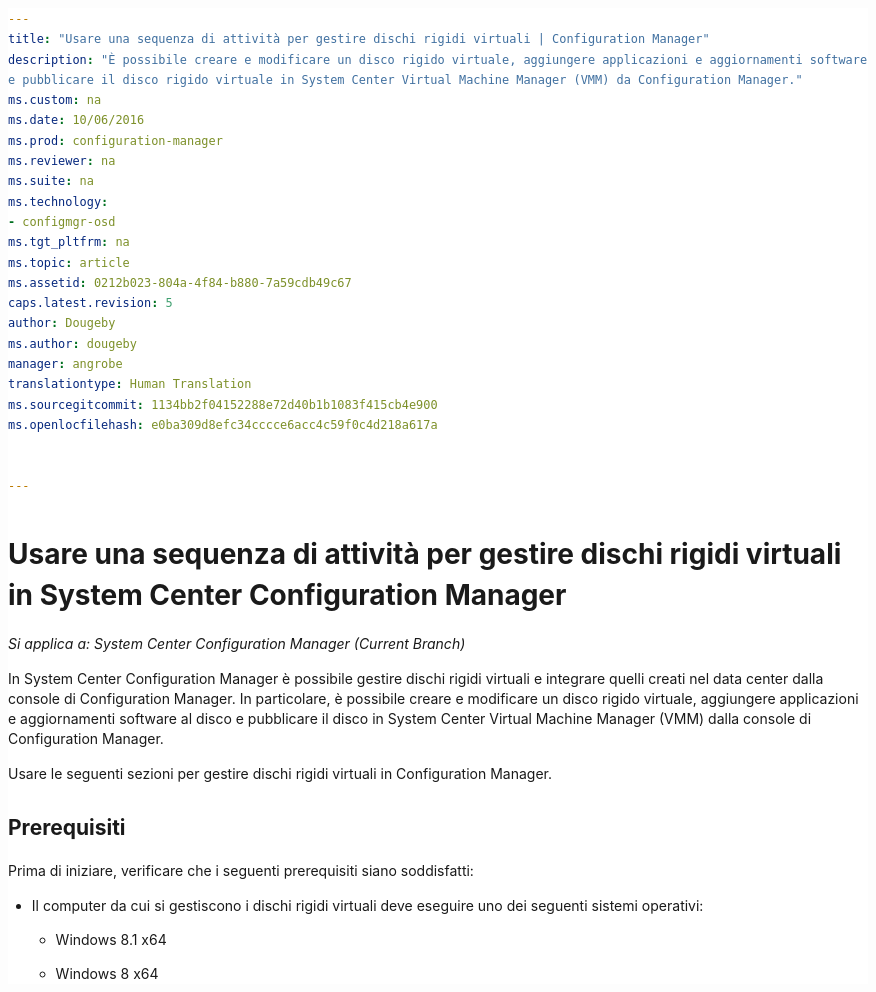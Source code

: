 ```yaml
---
title: "Usare una sequenza di attività per gestire dischi rigidi virtuali | Configuration Manager"
description: "È possibile creare e modificare un disco rigido virtuale, aggiungere applicazioni e aggiornamenti software e pubblicare il disco rigido virtuale in System Center Virtual Machine Manager (VMM) da Configuration Manager."
ms.custom: na
ms.date: 10/06/2016
ms.prod: configuration-manager
ms.reviewer: na
ms.suite: na
ms.technology:
- configmgr-osd
ms.tgt_pltfrm: na
ms.topic: article
ms.assetid: 0212b023-804a-4f84-b880-7a59cdb49c67
caps.latest.revision: 5
author: Dougeby
ms.author: dougeby
manager: angrobe
translationtype: Human Translation
ms.sourcegitcommit: 1134bb2f04152288e72d40b1b1083f415cb4e900
ms.openlocfilehash: e0ba309d8efc34cccce6acc4c59f0c4d218a617a


---
```

# <a name="use-a-task-sequence-to-manage-virtual-hard-disks-in-system-center-configuration-manager"></a>Usare una sequenza di attività per gestire dischi rigidi virtuali in System Center Configuration Manager

*Si applica a: System Center Configuration Manager (Current Branch)*

In System Center Configuration Manager è possibile gestire dischi rigidi virtuali e integrare quelli creati nel data center dalla console di Configuration Manager. In particolare, è possibile creare e modificare un disco rigido virtuale, aggiungere applicazioni e aggiornamenti software al disco e pubblicare il disco in System Center Virtual Machine Manager (VMM) dalla console di Configuration Manager.  

 Usare le seguenti sezioni per gestire dischi rigidi virtuali in Configuration Manager.

## <a name="prerequisites"></a>Prerequisiti  
 Prima di iniziare, verificare che i seguenti prerequisiti siano soddisfatti:  

-   Il computer da cui si gestiscono i dischi rigidi virtuali deve eseguire uno dei seguenti sistemi operativi:  

    -   Windows 8.1 x64  

    -   Windows 8 x64  
